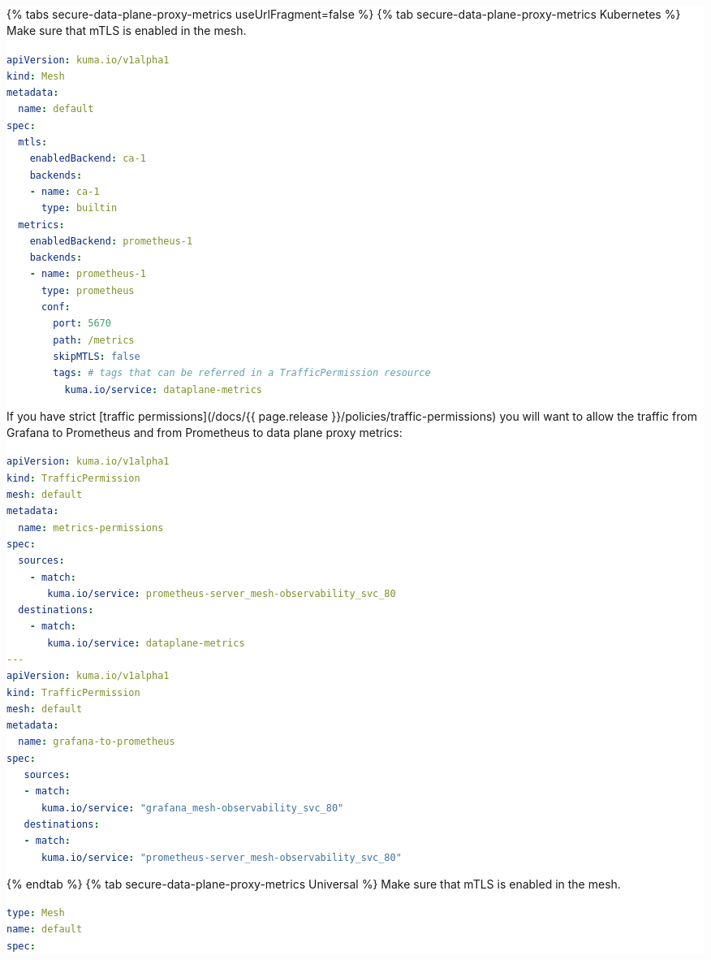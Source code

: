 {% tabs secure-data-plane-proxy-metrics useUrlFragment=false %}
{% tab secure-data-plane-proxy-metrics Kubernetes %}
Make sure that mTLS is enabled in the mesh.
```yaml
apiVersion: kuma.io/v1alpha1
kind: Mesh
metadata:
  name: default
spec:
  mtls:
    enabledBackend: ca-1
    backends:
    - name: ca-1
      type: builtin
  metrics:
    enabledBackend: prometheus-1
    backends:
    - name: prometheus-1
      type: prometheus
      conf:
        port: 5670
        path: /metrics
        skipMTLS: false
        tags: # tags that can be referred in a TrafficPermission resource 
          kuma.io/service: dataplane-metrics
```

If you have strict [traffic permissions](/docs/{{ page.release }}/policies/traffic-permissions) you will want to allow the traffic from Grafana to Prometheus and from Prometheus to data plane proxy metrics:

```yaml
apiVersion: kuma.io/v1alpha1
kind: TrafficPermission
mesh: default
metadata:
  name: metrics-permissions
spec:
  sources:
    - match:
       kuma.io/service: prometheus-server_mesh-observability_svc_80
  destinations:
    - match:
       kuma.io/service: dataplane-metrics
---
apiVersion: kuma.io/v1alpha1
kind: TrafficPermission
mesh: default
metadata:
  name: grafana-to-prometheus
spec:
   sources:
   - match:
      kuma.io/service: "grafana_mesh-observability_svc_80"
   destinations:
   - match:
      kuma.io/service: "prometheus-server_mesh-observability_svc_80"
```
{% endtab %}
{% tab secure-data-plane-proxy-metrics Universal %}
Make sure that mTLS is enabled in the mesh.
```yaml
type: Mesh
name: default
spec:
```